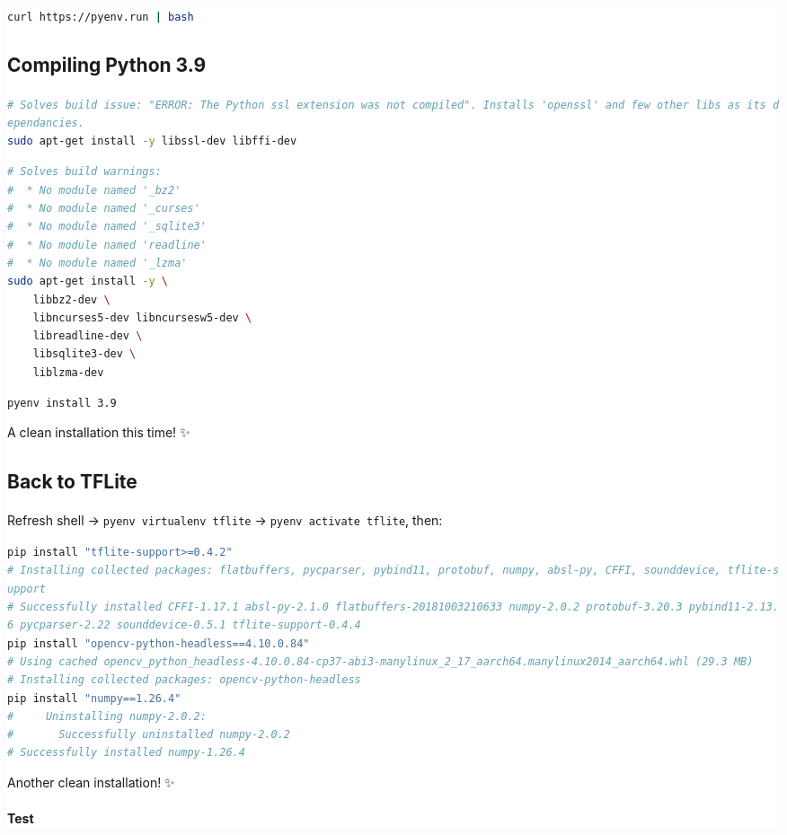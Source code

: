 ```sh
curl https://pyenv.run | bash
```

## Compiling Python 3.9

```sh
# Solves build issue: "ERROR: The Python ssl extension was not compiled". Installs 'openssl' and few other libs as its dependancies.
sudo apt-get install -y libssl-dev libffi-dev
```
```sh
# Solves build warnings:
#  * No module named '_bz2'
#  * No module named '_curses'
#  * No module named '_sqlite3'
#  * No module named 'readline'
#  * No module named '_lzma'
sudo apt-get install -y \
    libbz2-dev \
    libncurses5-dev libncursesw5-dev \
    libreadline-dev \
    libsqlite3-dev \
    liblzma-dev
```
```sh
pyenv install 3.9
```

A clean installation this time! ✨

## Back to TFLite

Refresh shell -> `pyenv virtualenv tflite` -> `pyenv activate tflite`, then:

```sh
pip install "tflite-support>=0.4.2"
# Installing collected packages: flatbuffers, pycparser, pybind11, protobuf, numpy, absl-py, CFFI, sounddevice, tflite-support
# Successfully installed CFFI-1.17.1 absl-py-2.1.0 flatbuffers-20181003210633 numpy-2.0.2 protobuf-3.20.3 pybind11-2.13.6 pycparser-2.22 sounddevice-0.5.1 tflite-support-0.4.4
pip install "opencv-python-headless==4.10.0.84"
# Using cached opencv_python_headless-4.10.0.84-cp37-abi3-manylinux_2_17_aarch64.manylinux2014_aarch64.whl (29.3 MB)
# Installing collected packages: opencv-python-headless
pip install "numpy==1.26.4"
#     Uninstalling numpy-2.0.2:
#       Successfully uninstalled numpy-2.0.2
# Successfully installed numpy-1.26.4
```

Another clean installation! ✨

#### Test
